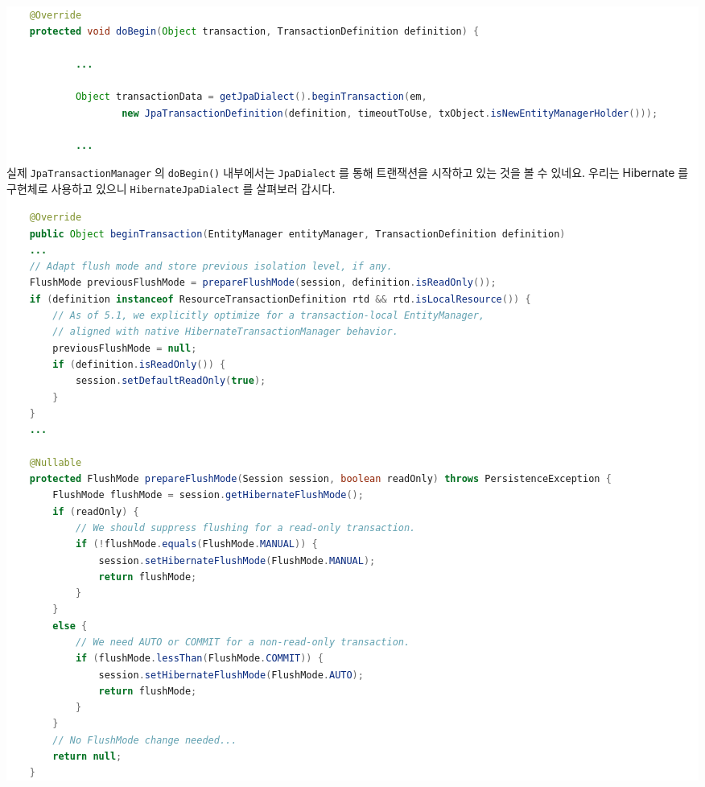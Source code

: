 ```java
	@Override
	protected void doBegin(Object transaction, TransactionDefinition definition) {
            
            ... 

			Object transactionData = getJpaDialect().beginTransaction(em,
					new JpaTransactionDefinition(definition, timeoutToUse, txObject.isNewEntityManagerHolder()));

            ...
```

실제 `JpaTransactionManager` 의 `doBegin()` 내부에서는 `JpaDialect` 를 통해 트랜잭션을 시작하고 있는 것을 볼 수 있네요. 우리는 Hibernate 를 구현체로 사용하고 있으니 `HibernateJpaDialect` 를 살펴보러 갑시다. 

```java 
	@Override
	public Object beginTransaction(EntityManager entityManager, TransactionDefinition definition)
	...		
    // Adapt flush mode and store previous isolation level, if any.
    FlushMode previousFlushMode = prepareFlushMode(session, definition.isReadOnly());
    if (definition instanceof ResourceTransactionDefinition rtd && rtd.isLocalResource()) {
        // As of 5.1, we explicitly optimize for a transaction-local EntityManager,
        // aligned with native HibernateTransactionManager behavior.
        previousFlushMode = null;
        if (definition.isReadOnly()) {
            session.setDefaultReadOnly(true);
        }
    }
    ...

    @Nullable
	protected FlushMode prepareFlushMode(Session session, boolean readOnly) throws PersistenceException {
		FlushMode flushMode = session.getHibernateFlushMode();
		if (readOnly) {
			// We should suppress flushing for a read-only transaction.
			if (!flushMode.equals(FlushMode.MANUAL)) {
				session.setHibernateFlushMode(FlushMode.MANUAL);
				return flushMode;
			}
		}
		else {
			// We need AUTO or COMMIT for a non-read-only transaction.
			if (flushMode.lessThan(FlushMode.COMMIT)) {
				session.setHibernateFlushMode(FlushMode.AUTO);
				return flushMode;
			}
		}
		// No FlushMode change needed...
		return null;
	}
```
